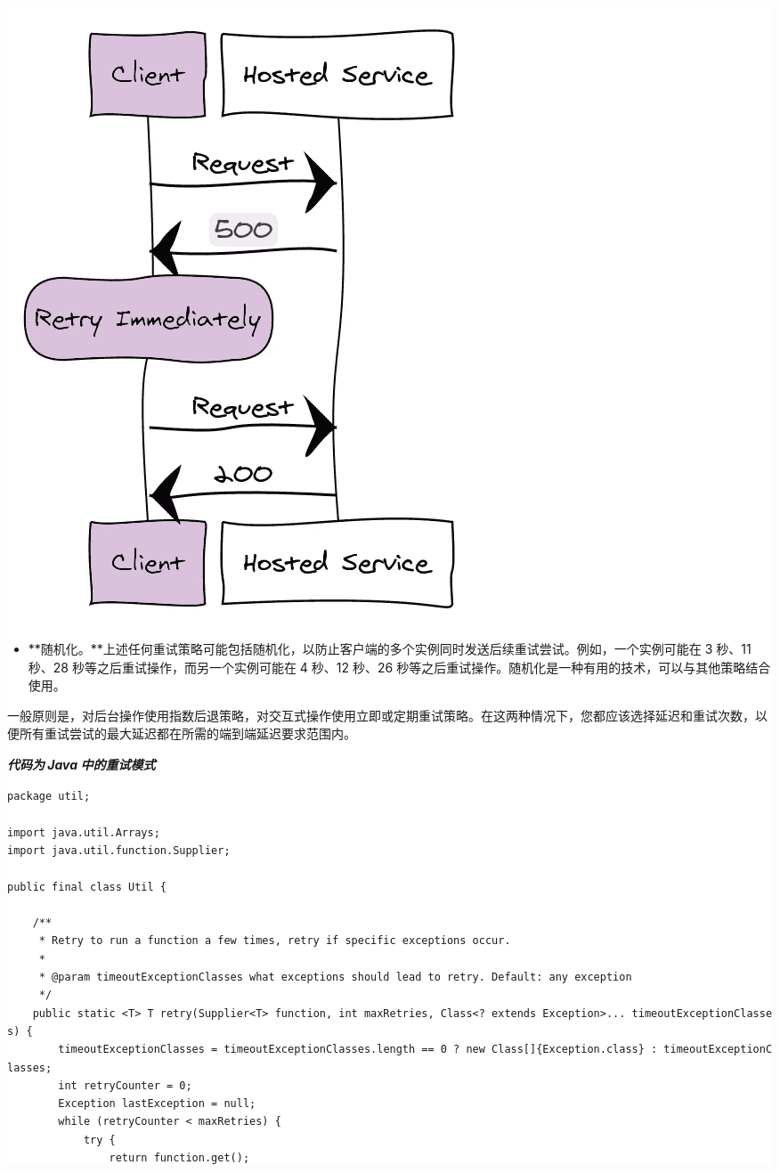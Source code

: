 ![](img/8ad7d92a182b8a9aff63ee35f9b23918.png)

*   **随机化。**上述任何重试策略可能包括随机化，以防止客户端的多个实例同时发送后续重试尝试。例如，一个实例可能在 3 秒、11 秒、28 秒等之后重试操作，而另一个实例可能在 4 秒、12 秒、26 秒等之后重试操作。随机化是一种有用的技术，可以与其他策略结合使用。

一般原则是，对后台操作使用指数后退策略，对交互式操作使用立即或定期重试策略。在这两种情况下，您都应该选择延迟和重试次数，以便所有重试尝试的最大延迟都在所需的端到端延迟要求范围内。

***代码为 Java 中的重试模式***

```
package util;

import java.util.Arrays;
import java.util.function.Supplier;

public final class Util {

    /**
     * Retry to run a function a few times, retry if specific exceptions occur.
     *
     * @param timeoutExceptionClasses what exceptions should lead to retry. Default: any exception
     */
    public static <T> T retry(Supplier<T> function, int maxRetries, Class<? extends Exception>... timeoutExceptionClasses) {
        timeoutExceptionClasses = timeoutExceptionClasses.length == 0 ? new Class[]{Exception.class} : timeoutExceptionClasses;
        int retryCounter = 0;
        Exception lastException = null;
        while (retryCounter < maxRetries) {
            try {
                return function.get();
```